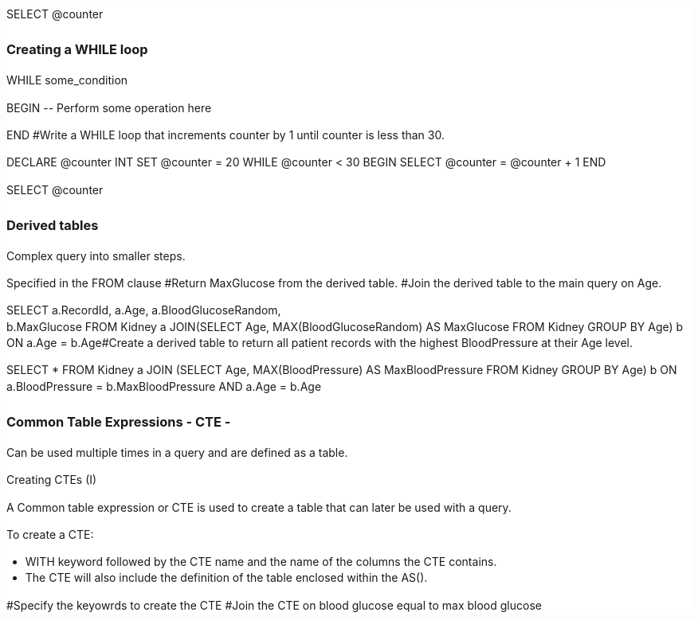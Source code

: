 SELECT @counter
### Creating a WHILE loop <a class="anchor" id="cawl"></a>


WHILE some_condition 

BEGIN 
    -- Perform some operation here
    
END
#Write a WHILE loop that increments counter by 1 until counter is less than 30.

DECLARE @counter INT 
SET @counter = 20
WHILE @counter < 30
BEGIN
	SELECT @counter = @counter + 1
END

SELECT @counter
### Derived tables <a class="anchor" id="dt"></a>

Complex query into smaller steps.

Specified in the FROM clause
#Return MaxGlucose from the derived table.
#Join the derived table to the main query on Age.

SELECT a.RecordId, a.Age, a.BloodGlucoseRandom,   
       b.MaxGlucose
FROM Kidney a
JOIN(SELECT Age, MAX(BloodGlucoseRandom) AS MaxGlucose FROM Kidney GROUP BY Age) b
ON a.Age = b.Age#Create a derived table to return all patient records with the highest BloodPressure at their Age level.

SELECT *
FROM Kidney a
JOIN (SELECT Age, MAX(BloodPressure) AS MaxBloodPressure FROM Kidney GROUP BY Age) b
ON a.BloodPressure = b.MaxBloodPressure
AND a.Age = b.Age
### Common Table Expressions - CTE - <a class="anchor" id="cte"></a>

Can be used multiple times in a query and are defined as a table. 

Creating CTEs (I)

A Common table expression or CTE is used to create a table that can later be used with a query. 

To create a CTE: 
- WITH keyword followed by the CTE name and the name of the columns the CTE contains. 
- The CTE will also include the definition of the table enclosed within the AS().


#Specify the keyowrds to create the CTE
#Join the CTE on blood glucose equal to max blood glucose
